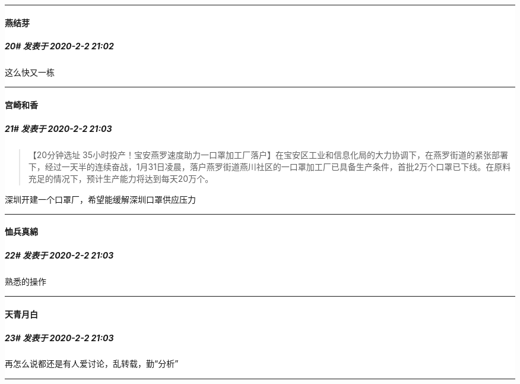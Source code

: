 


-----

####  燕结芽  
##### 20#       发表于 2020-2-2 21:02




这么快又一栋







-----

####  宫崎和香  
##### 21#       发表于 2020-2-2 21:03



<blockquote>【20分钟选址 35小时投产！宝安燕罗速度助力一口罩加工厂落户】在宝安区工业和信息化局的大力协调下，在燕罗街道的紧张部署下，经过一天半的连续奋战，1月31日凌晨，落户燕罗街道燕川社区的一口罩加工厂已具备生产条件，首批2万个口罩已下线。在原料充足的情况下，预计生产能力将达到每天20万个。</blockquote>

深圳开建一个口罩厂，希望能缓解深圳口罩供应压力







-----

####  恤兵真綿  
##### 22#       发表于 2020-2-2 21:03




熟悉的操作







-----

####  天青月白  
##### 23#       发表于 2020-2-2 21:03




再怎么说都还是有人爱讨论，乱转载，勤“分析”







-----
